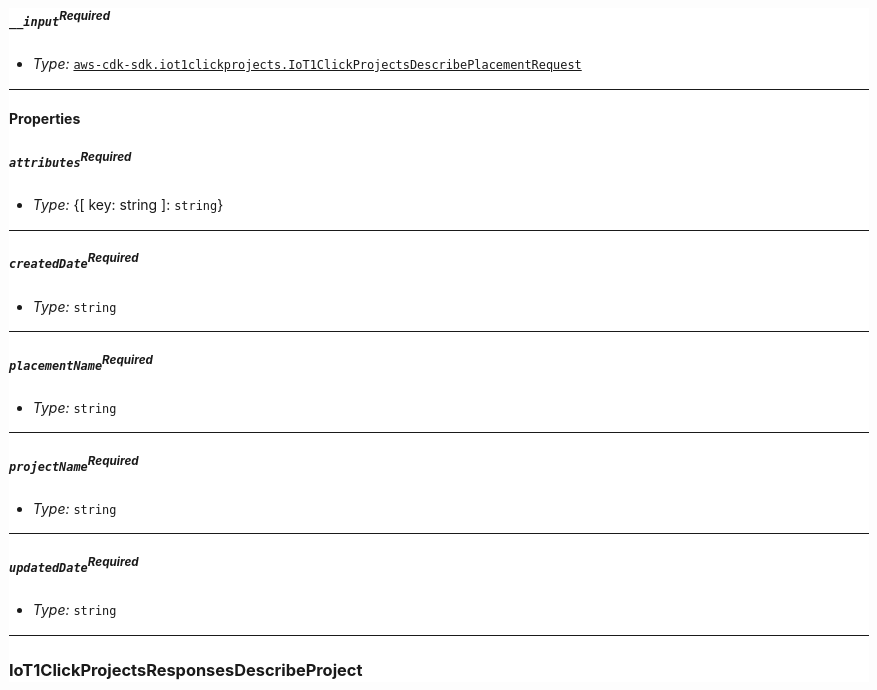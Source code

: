 ##### `__input`<sup>Required</sup> <a name="aws-cdk-sdk.iot1clickprojects.IoT1ClickProjectsResponsesDescribePlacementPlacement.parameter.__input"></a>

- *Type:* [`aws-cdk-sdk.iot1clickprojects.IoT1ClickProjectsDescribePlacementRequest`](#aws-cdk-sdk.iot1clickprojects.IoT1ClickProjectsDescribePlacementRequest)

---



#### Properties <a name="Properties"></a>

##### `attributes`<sup>Required</sup> <a name="aws-cdk-sdk.iot1clickprojects.IoT1ClickProjectsResponsesDescribePlacementPlacement.property.attributes"></a>

- *Type:* {[ key: string ]: `string`}

---

##### `createdDate`<sup>Required</sup> <a name="aws-cdk-sdk.iot1clickprojects.IoT1ClickProjectsResponsesDescribePlacementPlacement.property.createdDate"></a>

- *Type:* `string`

---

##### `placementName`<sup>Required</sup> <a name="aws-cdk-sdk.iot1clickprojects.IoT1ClickProjectsResponsesDescribePlacementPlacement.property.placementName"></a>

- *Type:* `string`

---

##### `projectName`<sup>Required</sup> <a name="aws-cdk-sdk.iot1clickprojects.IoT1ClickProjectsResponsesDescribePlacementPlacement.property.projectName"></a>

- *Type:* `string`

---

##### `updatedDate`<sup>Required</sup> <a name="aws-cdk-sdk.iot1clickprojects.IoT1ClickProjectsResponsesDescribePlacementPlacement.property.updatedDate"></a>

- *Type:* `string`

---


### IoT1ClickProjectsResponsesDescribeProject <a name="aws-cdk-sdk.iot1clickprojects.IoT1ClickProjectsResponsesDescribeProject"></a>
